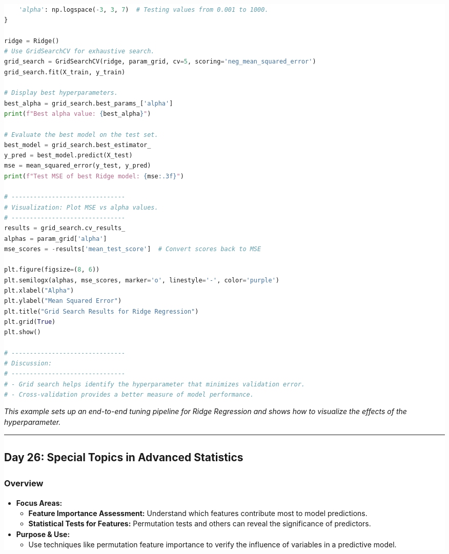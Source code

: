 ```python:src/day25/hyperparameter_tuning.py
    'alpha': np.logspace(-3, 3, 7)  # Testing values from 0.001 to 1000.
}

ridge = Ridge()
# Use GridSearchCV for exhaustive search.
grid_search = GridSearchCV(ridge, param_grid, cv=5, scoring='neg_mean_squared_error')
grid_search.fit(X_train, y_train)

# Display best hyperparameters.
best_alpha = grid_search.best_params_['alpha']
print(f"Best alpha value: {best_alpha}")

# Evaluate the best model on the test set.
best_model = grid_search.best_estimator_
y_pred = best_model.predict(X_test)
mse = mean_squared_error(y_test, y_pred)
print(f"Test MSE of best Ridge model: {mse:.3f}")

# -------------------------------
# Visualization: Plot MSE vs alpha values.
# -------------------------------
results = grid_search.cv_results_
alphas = param_grid['alpha']
mse_scores = -results['mean_test_score']  # Convert scores back to MSE

plt.figure(figsize=(8, 6))
plt.semilogx(alphas, mse_scores, marker='o', linestyle='-', color='purple')
plt.xlabel("Alpha")
plt.ylabel("Mean Squared Error")
plt.title("Grid Search Results for Ridge Regression")
plt.grid(True)
plt.show()

# -------------------------------
# Discussion:
# -------------------------------
# - Grid search helps identify the hyperparameter that minimizes validation error.
# - Cross-validation provides a better measure of model performance.
```

*This example sets up an end-to-end tuning pipeline for Ridge Regression and shows how to visualize the effects of the hyperparameter.*

---

## **Day 26: Special Topics in Advanced Statistics**

### **Overview**

- **Focus Areas:**  
  - **Feature Importance Assessment:** Understand which features contribute most to model predictions.
  - **Statistical Tests for Features:** Permutation tests and others can reveal the significance of predictors.
- **Purpose & Use:**  
  - Use techniques like permutation feature importance to verify the influence of variables in a predictive model.
